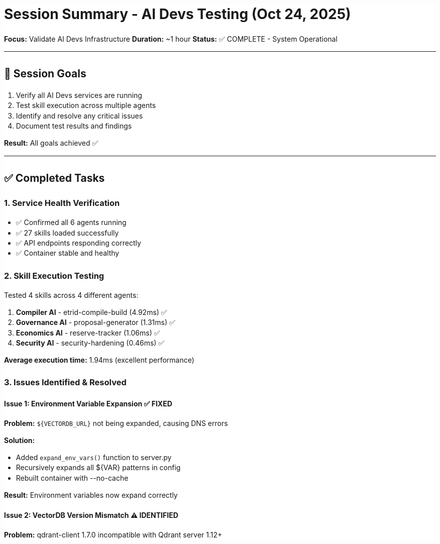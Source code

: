 # Session Summary - AI Devs Testing (Oct 24, 2025)

**Focus:** Validate AI Devs Infrastructure
**Duration:** ~1 hour
**Status:** ✅ COMPLETE - System Operational

---

## 🎯 Session Goals

1. Verify all AI Devs services are running
2. Test skill execution across multiple agents
3. Identify and resolve any critical issues
4. Document test results and findings

**Result:** All goals achieved ✅

---

## ✅ Completed Tasks

### 1. Service Health Verification
- ✅ Confirmed all 6 agents running
- ✅ 27 skills loaded successfully
- ✅ API endpoints responding correctly
- ✅ Container stable and healthy

### 2. Skill Execution Testing
Tested 4 skills across 4 different agents:
1. **Compiler AI** - etrid-compile-build (4.92ms) ✅
2. **Governance AI** - proposal-generator (1.31ms) ✅
3. **Economics AI** - reserve-tracker (1.06ms) ✅
4. **Security AI** - security-hardening (0.46ms) ✅

**Average execution time:** 1.94ms (excellent performance)

### 3. Issues Identified & Resolved

#### Issue 1: Environment Variable Expansion ✅ FIXED
**Problem:** `${VECTORDB_URL}` not being expanded, causing DNS errors

**Solution:**
- Added `expand_env_vars()` function to server.py
- Recursively expands all ${VAR} patterns in config
- Rebuilt container with --no-cache

**Result:** Environment variables now expand correctly

#### Issue 2: VectorDB Version Mismatch ⚠️ IDENTIFIED
**Problem:** qdrant-client 1.7.0 incompatible with Qdrant server 1.12+
